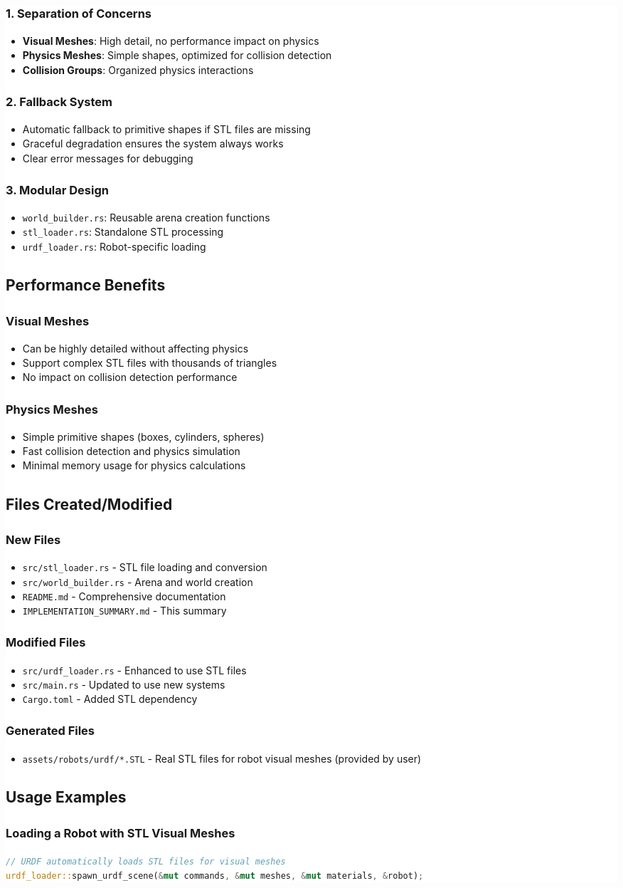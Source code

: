 ### 1. Separation of Concerns
- **Visual Meshes**: High detail, no performance impact on physics
- **Physics Meshes**: Simple shapes, optimized for collision detection
- **Collision Groups**: Organized physics interactions

### 2. Fallback System
- Automatic fallback to primitive shapes if STL files are missing
- Graceful degradation ensures the system always works
- Clear error messages for debugging

### 3. Modular Design
- `world_builder.rs`: Reusable arena creation functions
- `stl_loader.rs`: Standalone STL processing
- `urdf_loader.rs`: Robot-specific loading

## Performance Benefits

### Visual Meshes
- Can be highly detailed without affecting physics
- Support complex STL files with thousands of triangles
- No impact on collision detection performance

### Physics Meshes  
- Simple primitive shapes (boxes, cylinders, spheres)
- Fast collision detection and physics simulation
- Minimal memory usage for physics calculations

## Files Created/Modified

### New Files
- `src/stl_loader.rs` - STL file loading and conversion
- `src/world_builder.rs` - Arena and world creation
- `README.md` - Comprehensive documentation
- `IMPLEMENTATION_SUMMARY.md` - This summary

### Modified Files
- `src/urdf_loader.rs` - Enhanced to use STL files
- `src/main.rs` - Updated to use new systems
- `Cargo.toml` - Added STL dependency

### Generated Files
- `assets/robots/urdf/*.STL` - Real STL files for robot visual meshes (provided by user)

## Usage Examples

### Loading a Robot with STL Visual Meshes
```rust
// URDF automatically loads STL files for visual meshes
urdf_loader::spawn_urdf_scene(&mut commands, &mut meshes, &mut materials, &robot);
```
